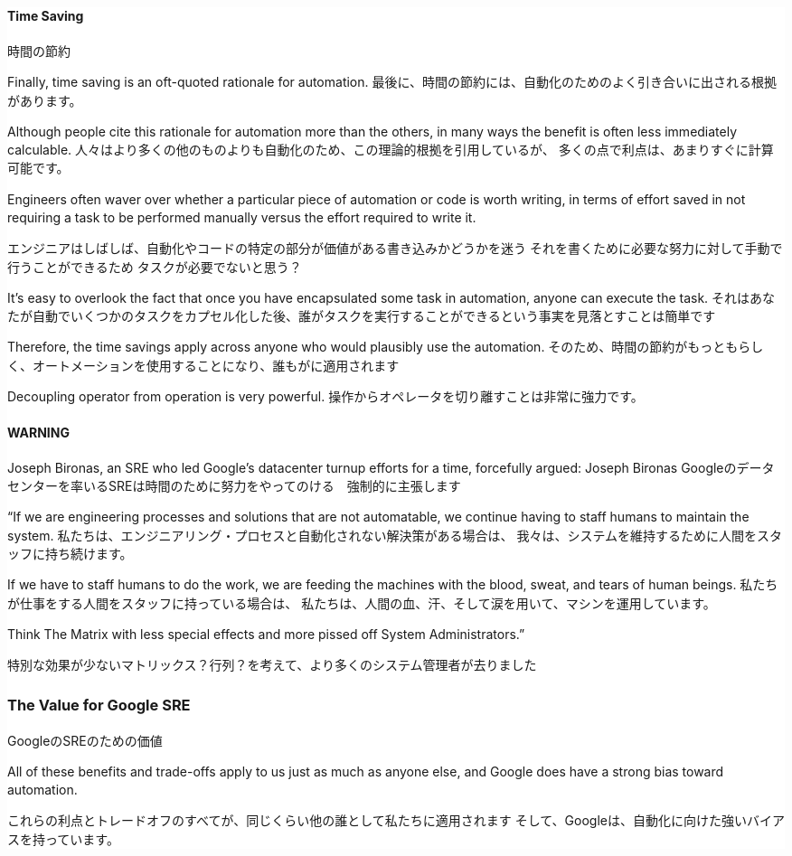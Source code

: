 #### Time Saving
時間の節約

Finally, time saving is an oft-quoted rationale for automation.
最後に、時間の節約には、自動化のためのよく引き合いに出される根拠があります。

Although people cite this rationale for automation more than the others, in many ways the benefit is often less immediately calculable.
人々はより多くの他のものよりも自動化のため、この理論的根拠を引用しているが、
多くの点で利点は、あまりすぐに計算可能です。

Engineers often waver over whether a particular piece of automation or code is worth writing, in terms of effort saved in not requiring a task to be performed manually versus the effort required to write it.

エンジニアはしばしば、自動化やコードの特定の部分が価値がある書き込みかどうかを迷う
それを書くために必要な努力に対して手動で行うことができるため
タスクが必要でないと思う？

 It’s easy to overlook the fact that once you have encapsulated some task in automation, anyone can execute the task.
それはあなたが自動でいくつかのタスクをカプセル化した後、誰がタスクを実行することができるという事実を見落とすことは簡単です

 Therefore, the time savings apply across anyone who would plausibly use the automation.
そのため、時間の節約がもっともらしく、オートメーションを使用することになり、誰もがに適用されます

 Decoupling operator from operation is very powerful.
操作からオペレータを切り離すことは非常に強力です。

#### WARNING

Joseph Bironas, an SRE who led Google’s datacenter turnup efforts for a time, forcefully argued:
Joseph Bironas Googleのデータセンターを率いるSREは時間のために努力をやってのける　強制的に主張します

“If we are engineering processes and solutions that are not automatable, we continue having to staff humans to maintain the system.
私たちは、エンジニアリング・プロセスと自動化されない解決策がある場合は、
我々は、システムを維持するために人間をスタッフに持ち続けます。

If we have to staff humans to do the work, we are feeding the machines with the blood, sweat, and tears of human beings.
私たちが仕事をする人間をスタッフに持っている場合は、
私たちは、人間の血、汗、そして涙を用いて、マシンを運用しています。

Think The Matrix with less special effects and more pissed off System Administrators.”

特別な効果が少ないマトリックス？行列？を考えて、より多くのシステム管理者が去りました

### The Value for Google SRE
GoogleのSREのための価値

All of these benefits and trade-offs apply to us just as much as anyone else, and Google does have a strong bias toward automation.

これらの利点とトレードオフのすべてが、同じくらい他の誰として私たちに適用されます
そして、Googleは、自動化に向けた強いバイアスを持っています。
